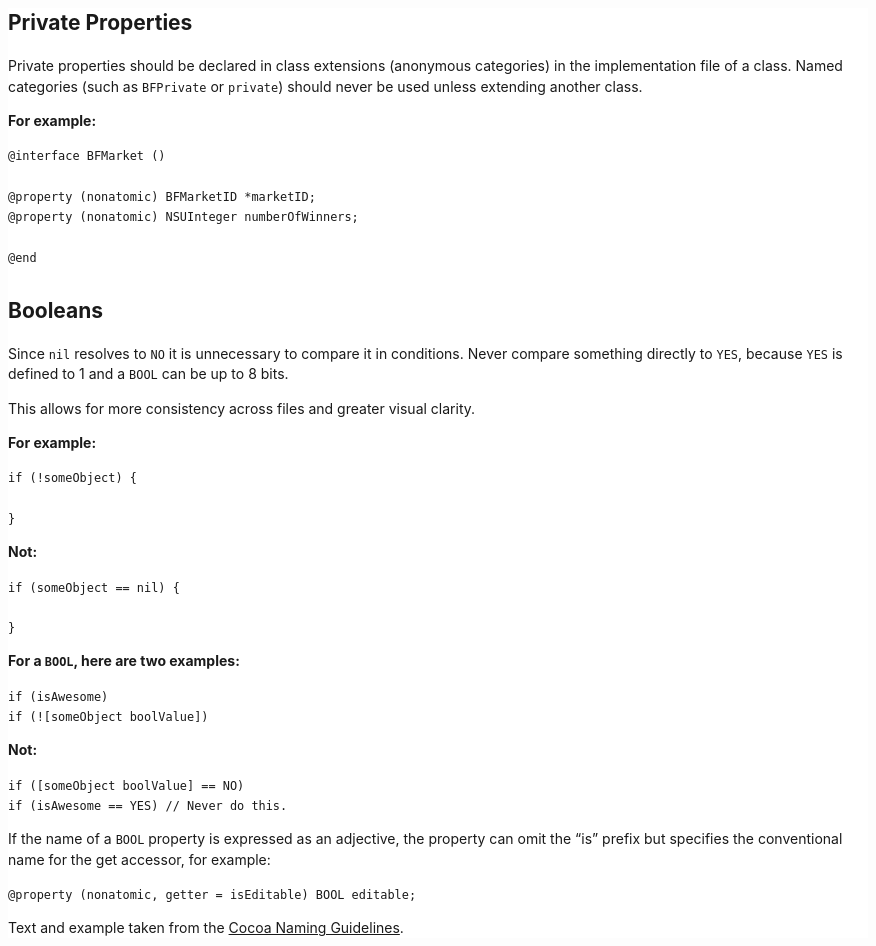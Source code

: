 ## Private Properties

Private properties should be declared in class extensions (anonymous categories) in the implementation file of a class. Named categories (such as `BFPrivate` or `private`) should never be used unless extending another class.

**For example:**
```objc
@interface BFMarket ()

@property (nonatomic) BFMarketID *marketID;
@property (nonatomic) NSUInteger numberOfWinners;

@end
```

## Booleans

Since `nil` resolves to `NO` it is unnecessary to compare it in conditions. Never compare something directly to `YES`, because `YES` is defined to 1 and a `BOOL` can be up to 8 bits.

This allows for more consistency across files and greater visual clarity.

**For example:**
```objc
if (!someObject) {
	
}
```

**Not:**
```objc
if (someObject == nil) {
	
}
```

**For a `BOOL`, here are two examples:**
```objc
if (isAwesome)
if (![someObject boolValue])
```

**Not:**
```objc
if ([someObject boolValue] == NO)
if (isAwesome == YES) // Never do this.
```

If the name of a `BOOL` property is expressed as an adjective, the property can omit the “is” prefix but specifies the conventional name for the get accessor, for example:
```objc
@property (nonatomic, getter = isEditable) BOOL editable;
```

Text and example taken from the [Cocoa Naming Guidelines](https://developer.apple.com/library/mac/#documentation/Cocoa/Conceptual/CodingGuidelines/Articles/NamingIvarsAndTypes.html#//apple_ref/doc/uid/20001284-BAJGIIJE).
